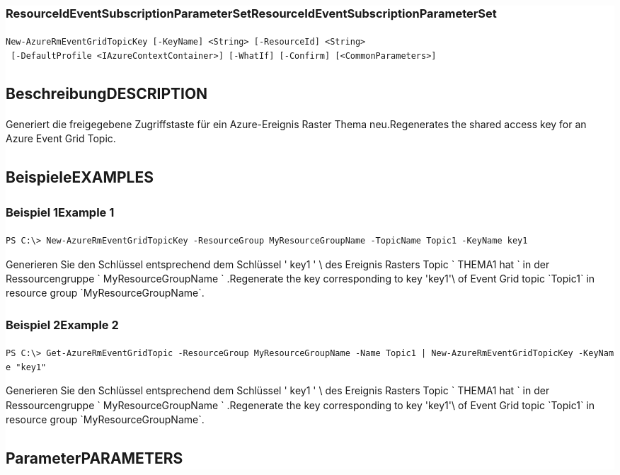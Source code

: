### <span data-ttu-id="d3e84-107">ResourceIdEventSubscriptionParameterSet</span><span class="sxs-lookup"><span data-stu-id="d3e84-107">ResourceIdEventSubscriptionParameterSet</span></span>
```
New-AzureRmEventGridTopicKey [-KeyName] <String> [-ResourceId] <String>
 [-DefaultProfile <IAzureContextContainer>] [-WhatIf] [-Confirm] [<CommonParameters>]
```

## <span data-ttu-id="d3e84-108">Beschreibung</span><span class="sxs-lookup"><span data-stu-id="d3e84-108">DESCRIPTION</span></span>
<span data-ttu-id="d3e84-109">Generiert die freigegebene Zugriffstaste für ein Azure-Ereignis Raster Thema neu.</span><span class="sxs-lookup"><span data-stu-id="d3e84-109">Regenerates the shared access key for an Azure Event Grid Topic.</span></span>

## <span data-ttu-id="d3e84-110">Beispiele</span><span class="sxs-lookup"><span data-stu-id="d3e84-110">EXAMPLES</span></span>

### <span data-ttu-id="d3e84-111">Beispiel 1</span><span class="sxs-lookup"><span data-stu-id="d3e84-111">Example 1</span></span>
```
PS C:\> New-AzureRmEventGridTopicKey -ResourceGroup MyResourceGroupName -TopicName Topic1 -KeyName key1
```

<span data-ttu-id="d3e84-112">Generieren Sie den Schlüssel entsprechend dem Schlüssel \' key1 ' \ des Ereignis Rasters Topic \` THEMA1 hat \` in der Ressourcengruppe \` MyResourceGroupName \` .</span><span class="sxs-lookup"><span data-stu-id="d3e84-112">Regenerate the key corresponding to key \'key1'\ of Event Grid topic \`Topic1\` in resource group \`MyResourceGroupName\`.</span></span>

### <span data-ttu-id="d3e84-113">Beispiel 2</span><span class="sxs-lookup"><span data-stu-id="d3e84-113">Example 2</span></span>
```
PS C:\> Get-AzureRmEventGridTopic -ResourceGroup MyResourceGroupName -Name Topic1 | New-AzureRmEventGridTopicKey -KeyName "key1"
```

<span data-ttu-id="d3e84-114">Generieren Sie den Schlüssel entsprechend dem Schlüssel \' key1 ' \ des Ereignis Rasters Topic \` THEMA1 hat \` in der Ressourcengruppe \` MyResourceGroupName \` .</span><span class="sxs-lookup"><span data-stu-id="d3e84-114">Regenerate the key corresponding to key \'key1'\ of Event Grid topic \`Topic1\` in resource group \`MyResourceGroupName\`.</span></span>

## <span data-ttu-id="d3e84-115">Parameter</span><span class="sxs-lookup"><span data-stu-id="d3e84-115">PARAMETERS</span></span>
